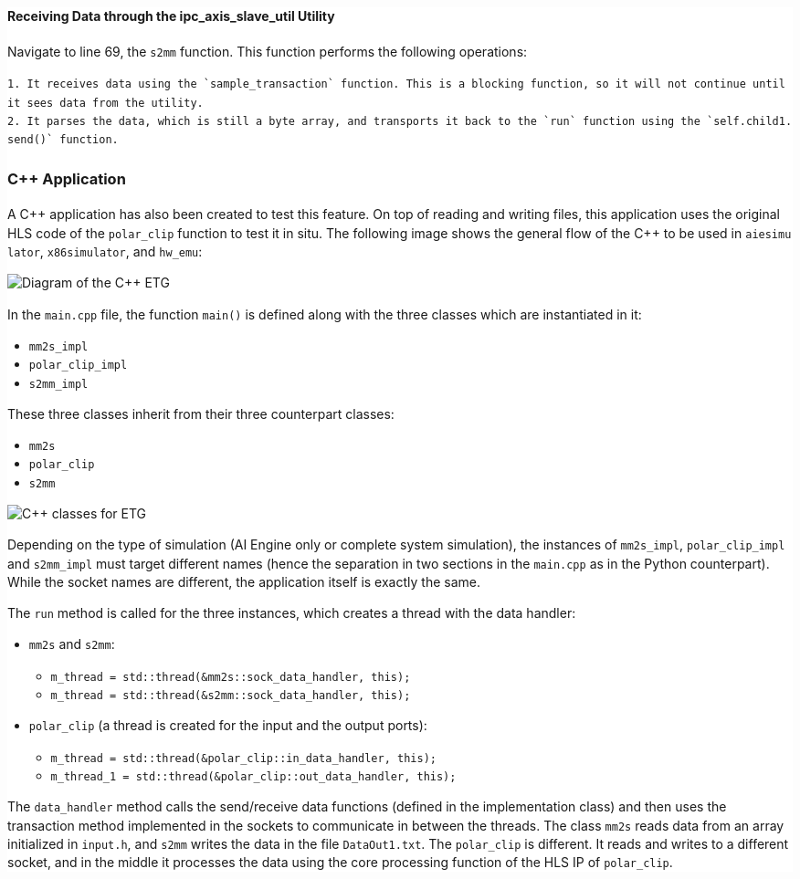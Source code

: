 #### Receiving Data through the ipc_axis_slave_util Utility

Navigate to line 69, the `s2mm` function. This function performs the following operations:

    1. It receives data using the `sample_transaction` function. This is a blocking function, so it will not continue until it sees data from the utility.
    2. It parses the data, which is still a byte array, and transports it back to the `run` function using the `self.child1.send()` function.

### C++ Application

A C++ application has also been created to test this feature. On top of reading and writing files, this application uses the original HLS code of the `polar_clip` function to test it in situ. The following image shows the general flow of the C++ to be used in `aiesimulator`, `x86simulator`, and `hw_emu`:

![Diagram of the C++ ETG](./images/TutorialImages-CppETG.svg)

In the `main.cpp` file, the function `main()` is defined along with the three classes which are instantiated in it:

- `mm2s_impl`
- `polar_clip_impl`
- `s2mm_impl`

These three classes inherit from their three counterpart classes:

- `mm2s`
- `polar_clip`
- `s2mm`

![C++ classes for ETG](./images/TutorialImages-CppClasses.svg)


Depending on the type of simulation (AI Engine only or complete system simulation), the instances of `mm2s_impl`, `polar_clip_impl` and `s2mm_impl` must target different names (hence the separation in two sections in the `main.cpp` as in the Python counterpart). While the socket names are different, the application itself is exactly the same.

The `run` method is called for the three instances, which creates a thread with the data handler:

- `mm2s` and `s2mm`:
  - `m_thread = std::thread(&mm2s::sock_data_handler, this);`
  - `m_thread = std::thread(&s2mm::sock_data_handler, this);`

- `polar_clip` (a thread is created for the input and the output ports):
  - `m_thread = std::thread(&polar_clip::in_data_handler, this);`
  - `m_thread_1 = std::thread(&polar_clip::out_data_handler, this);`


The `data_handler` method calls the send/receive data functions (defined in the implementation class) and then uses the transaction method implemented in the sockets to communicate in between the threads. The class `mm2s` reads data from an array initialized in `input.h`, and `s2mm` writes the data in the file `DataOut1.txt`. The     `polar_clip` is different. It reads and writes to a different socket, and in the middle it processes the data using the core processing function of the HLS IP of `polar_clip`.
